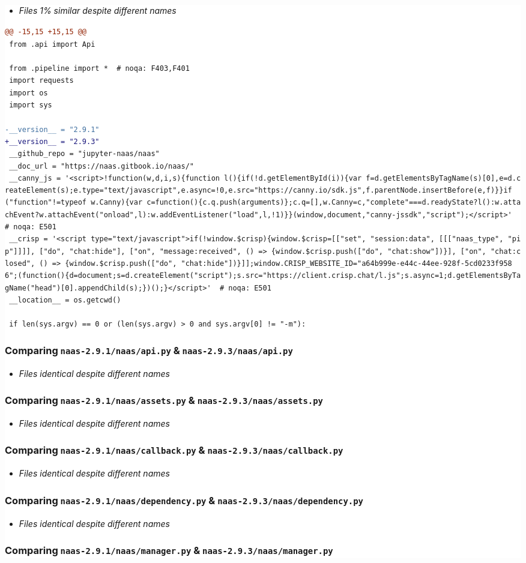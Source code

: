  * *Files 1% similar despite different names*

```diff
@@ -15,15 +15,15 @@
 from .api import Api
 
 from .pipeline import *  # noqa: F403,F401
 import requests
 import os
 import sys
 
-__version__ = "2.9.1"
+__version__ = "2.9.3"
 __github_repo = "jupyter-naas/naas"
 __doc_url = "https://naas.gitbook.io/naas/"
 __canny_js = '<script>!function(w,d,i,s){function l(){if(!d.getElementById(i)){var f=d.getElementsByTagName(s)[0],e=d.createElement(s);e.type="text/javascript",e.async=!0,e.src="https://canny.io/sdk.js",f.parentNode.insertBefore(e,f)}}if("function"!=typeof w.Canny){var c=function(){c.q.push(arguments)};c.q=[],w.Canny=c,"complete"===d.readyState?l():w.attachEvent?w.attachEvent("onload",l):w.addEventListener("load",l,!1)}}(window,document,"canny-jssdk","script");</script>'  # noqa: E501
 __crisp = '<script type="text/javascript">if(!window.$crisp){window.$crisp=[["set", "session:data", [[["naas_type", "pip"]]]], ["do", "chat:hide"], ["on", "message:received", () => {window.$crisp.push(["do", "chat:show"])}], ["on", "chat:closed", () => {window.$crisp.push(["do", "chat:hide"])}]];window.CRISP_WEBSITE_ID="a64b999e-e44c-44ee-928f-5cd0233f9586";(function(){d=document;s=d.createElement("script");s.src="https://client.crisp.chat/l.js";s.async=1;d.getElementsByTagName("head")[0].appendChild(s);})();}</script>'  # noqa: E501
 __location__ = os.getcwd()
 
 if len(sys.argv) == 0 or (len(sys.argv) > 0 and sys.argv[0] != "-m"):
```

### Comparing `naas-2.9.1/naas/api.py` & `naas-2.9.3/naas/api.py`

 * *Files identical despite different names*

### Comparing `naas-2.9.1/naas/assets.py` & `naas-2.9.3/naas/assets.py`

 * *Files identical despite different names*

### Comparing `naas-2.9.1/naas/callback.py` & `naas-2.9.3/naas/callback.py`

 * *Files identical despite different names*

### Comparing `naas-2.9.1/naas/dependency.py` & `naas-2.9.3/naas/dependency.py`

 * *Files identical despite different names*

### Comparing `naas-2.9.1/naas/manager.py` & `naas-2.9.3/naas/manager.py`
